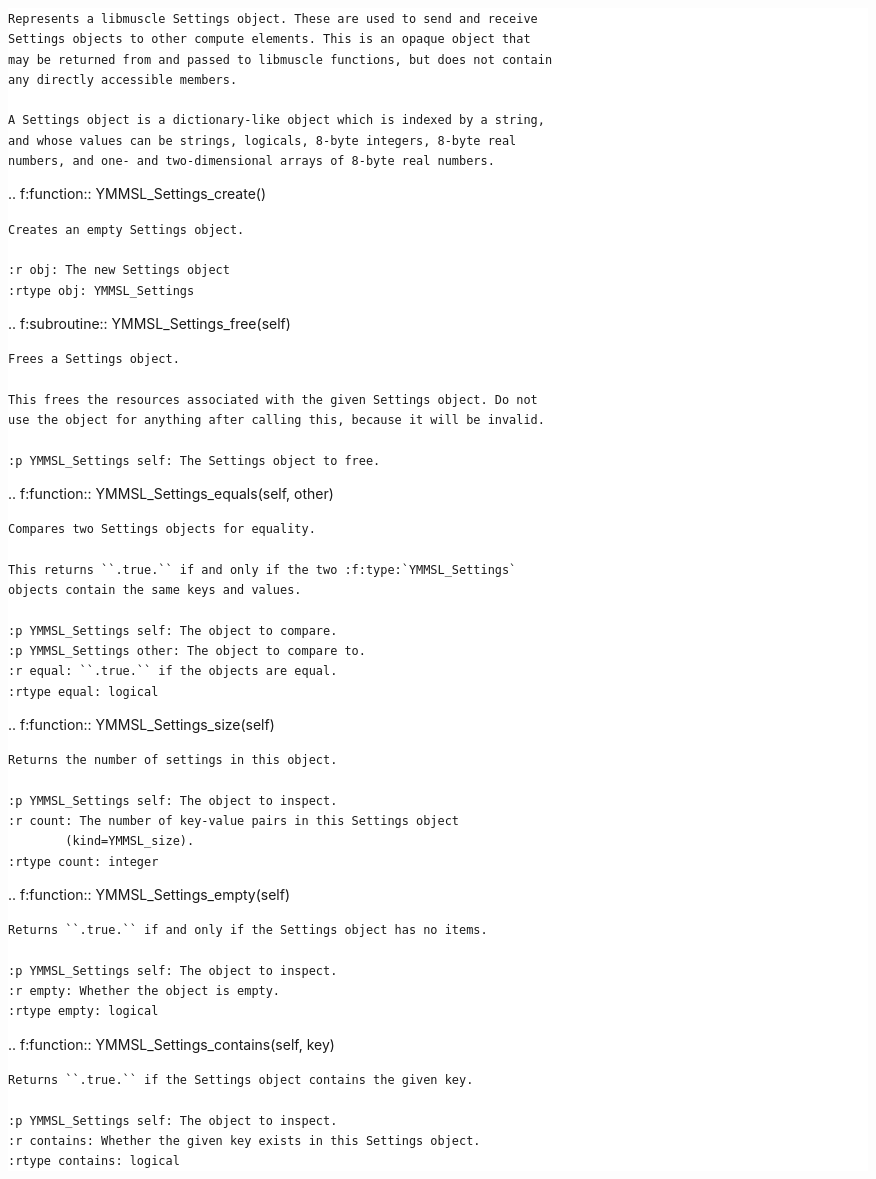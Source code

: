     Represents a libmuscle Settings object. These are used to send and receive
    Settings objects to other compute elements. This is an opaque object that
    may be returned from and passed to libmuscle functions, but does not contain
    any directly accessible members.

    A Settings object is a dictionary-like object which is indexed by a string,
    and whose values can be strings, logicals, 8-byte integers, 8-byte real
    numbers, and one- and two-dimensional arrays of 8-byte real numbers.

.. f:function:: YMMSL_Settings_create()

    Creates an empty Settings object.

    :r obj: The new Settings object
    :rtype obj: YMMSL_Settings

.. f:subroutine:: YMMSL_Settings_free(self)

    Frees a Settings object.

    This frees the resources associated with the given Settings object. Do not
    use the object for anything after calling this, because it will be invalid.

    :p YMMSL_Settings self: The Settings object to free.

.. f:function:: YMMSL_Settings_equals(self, other)

    Compares two Settings objects for equality.

    This returns ``.true.`` if and only if the two :f:type:`YMMSL_Settings`
    objects contain the same keys and values.

    :p YMMSL_Settings self: The object to compare.
    :p YMMSL_Settings other: The object to compare to.
    :r equal: ``.true.`` if the objects are equal.
    :rtype equal: logical

.. f:function:: YMMSL_Settings_size(self)

    Returns the number of settings in this object.

    :p YMMSL_Settings self: The object to inspect.
    :r count: The number of key-value pairs in this Settings object
            (kind=YMMSL_size).
    :rtype count: integer

.. f:function:: YMMSL_Settings_empty(self)

    Returns ``.true.`` if and only if the Settings object has no items.

    :p YMMSL_Settings self: The object to inspect.
    :r empty: Whether the object is empty.
    :rtype empty: logical

.. f:function:: YMMSL_Settings_contains(self, key)

    Returns ``.true.`` if the Settings object contains the given key.

    :p YMMSL_Settings self: The object to inspect.
    :r contains: Whether the given key exists in this Settings object.
    :rtype contains: logical
